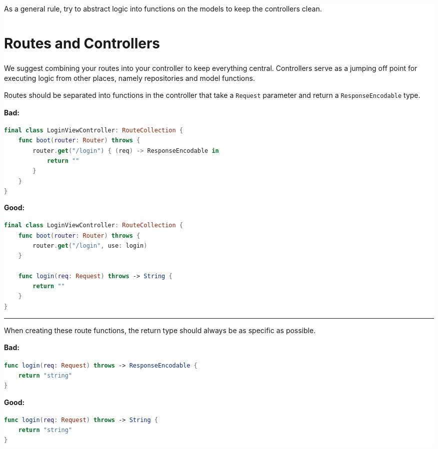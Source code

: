 As a general rule, try to abstract logic into functions on the models to keep the controllers clean.

# Routes and Controllers

We suggest combining your routes into your controller to keep everything central. Controllers serve as a jumping off point for executing logic from other places, namely repositories and model functions.

Routes should be separated into functions in the controller that take a `Request` parameter and return a `ResponseEncodable` type.

**Bad:**

```swift
final class LoginViewController: RouteCollection {
    func boot(router: Router) throws {
        router.get("/login") { (req) -> ResponseEncodable in
            return ""
        }
    }
}
```

**Good:**

```swift
final class LoginViewController: RouteCollection {
    func boot(router: Router) throws {
        router.get("/login", use: login)
    }

    func login(req: Request) throws -> String {
        return ""
    }
}
```

<hr/>

When creating these route functions, the return type should always be as specific as possible.

**Bad:**

```swift
func login(req: Request) throws -> ResponseEncodable {
    return "string"
}
```

**Good:**

```swift
func login(req: Request) throws -> String {
    return "string"
}
```
